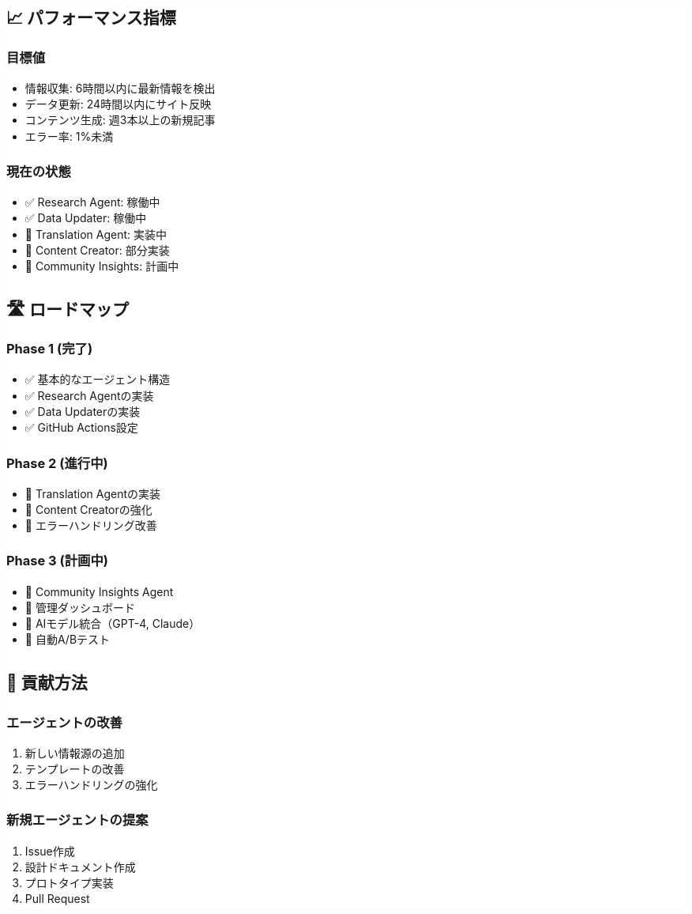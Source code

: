 ## 📈 パフォーマンス指標

### 目標値
- 情報収集: 6時間以内に最新情報を検出
- データ更新: 24時間以内にサイト反映
- コンテンツ生成: 週3本以上の新規記事
- エラー率: 1%未満

### 現在の状態
- ✅ Research Agent: 稼働中
- ✅ Data Updater: 稼働中
- 🚧 Translation Agent: 実装中
- 🚧 Content Creator: 部分実装
- 📅 Community Insights: 計画中

## 🛣️ ロードマップ

### Phase 1 (完了)
- ✅ 基本的なエージェント構造
- ✅ Research Agentの実装
- ✅ Data Updaterの実装
- ✅ GitHub Actions設定

### Phase 2 (進行中)
- 🚧 Translation Agentの実装
- 🚧 Content Creatorの強化
- 🚧 エラーハンドリング改善

### Phase 3 (計画中)
- 📅 Community Insights Agent
- 📅 管理ダッシュボード
- 📅 AIモデル統合（GPT-4, Claude）
- 📅 自動A/Bテスト

## 🤝 貢献方法

### エージェントの改善
1. 新しい情報源の追加
2. テンプレートの改善
3. エラーハンドリングの強化

### 新規エージェントの提案
1. Issue作成
2. 設計ドキュメント作成
3. プロトタイプ実装
4. Pull Request
